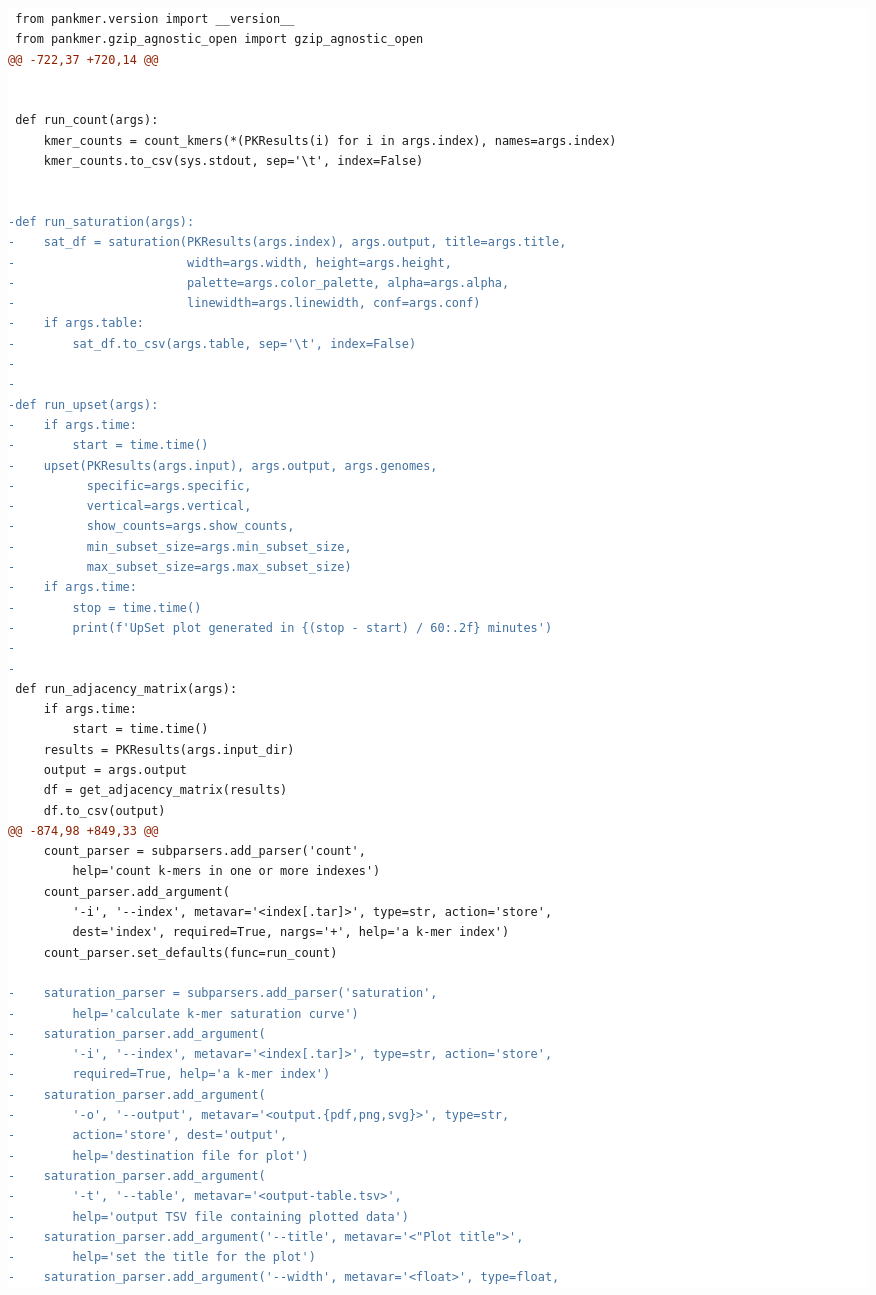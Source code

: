 ```diff
 from pankmer.version import __version__
 from pankmer.gzip_agnostic_open import gzip_agnostic_open
@@ -722,37 +720,14 @@
 
 
 def run_count(args):
     kmer_counts = count_kmers(*(PKResults(i) for i in args.index), names=args.index)
     kmer_counts.to_csv(sys.stdout, sep='\t', index=False)
 
 
-def run_saturation(args):
-    sat_df = saturation(PKResults(args.index), args.output, title=args.title,
-                        width=args.width, height=args.height,
-                        palette=args.color_palette, alpha=args.alpha,
-                        linewidth=args.linewidth, conf=args.conf)
-    if args.table:
-        sat_df.to_csv(args.table, sep='\t', index=False)
-
-
-def run_upset(args):
-    if args.time:
-        start = time.time()
-    upset(PKResults(args.input), args.output, args.genomes,
-          specific=args.specific,
-          vertical=args.vertical,
-          show_counts=args.show_counts,
-          min_subset_size=args.min_subset_size,
-          max_subset_size=args.max_subset_size)
-    if args.time:
-        stop = time.time()
-        print(f'UpSet plot generated in {(stop - start) / 60:.2f} minutes')
-
-
 def run_adjacency_matrix(args):
     if args.time:
         start = time.time()
     results = PKResults(args.input_dir)
     output = args.output
     df = get_adjacency_matrix(results)
     df.to_csv(output)
@@ -874,98 +849,33 @@
     count_parser = subparsers.add_parser('count',
         help='count k-mers in one or more indexes')
     count_parser.add_argument(
         '-i', '--index', metavar='<index[.tar]>', type=str, action='store',
         dest='index', required=True, nargs='+', help='a k-mer index')
     count_parser.set_defaults(func=run_count)
 
-    saturation_parser = subparsers.add_parser('saturation',
-        help='calculate k-mer saturation curve')
-    saturation_parser.add_argument(
-        '-i', '--index', metavar='<index[.tar]>', type=str, action='store',
-        required=True, help='a k-mer index')
-    saturation_parser.add_argument(
-        '-o', '--output', metavar='<output.{pdf,png,svg}>', type=str,
-        action='store', dest='output',
-        help='destination file for plot')
-    saturation_parser.add_argument(
-        '-t', '--table', metavar='<output-table.tsv>',
-        help='output TSV file containing plotted data')
-    saturation_parser.add_argument('--title', metavar='<"Plot title">',
-        help='set the title for the plot')
-    saturation_parser.add_argument('--width', metavar='<float>', type=float,
```